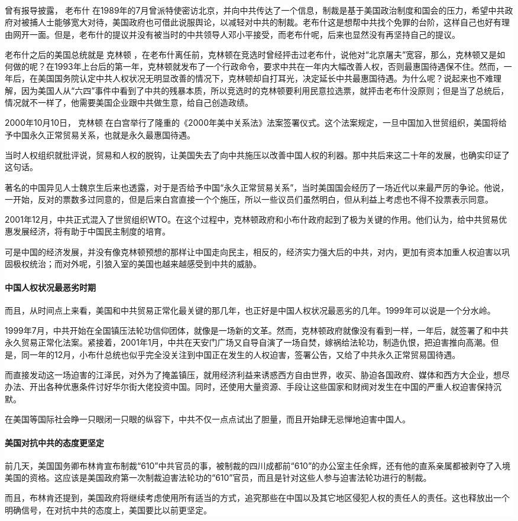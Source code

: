 </p>
<p>
 曾有报导披露，
 <ok href="https://www.epochtimes.com/gb/tag/%E8%80%81%E5%B8%83%E4%BB%80.html">
  老布什
 </ok>
 在1989年的7月曾派特使密访北京，并向中共传达了一个信息，制裁是基于美国政治制度和国会的压力，希望中共政府对被捕人士能够宽大对待，美国政府也可借此说服舆论，以减轻对中共的制裁。老布什这是想帮中共找个免罪的台阶，这样自己也好有理由网开一面。但是，老布什的提议并没有被当时的中共领导人邓小平接受，而老布什呢，后来也显然没有再坚持自己的提议。
</p>
<p>
 老布什之后的美国总统就是
 <ok href="https://www.epochtimes.com/gb/tag/%E5%85%8B%E6%9E%97%E9%A1%BF.html">
  克林顿
 </ok>
 ，在老布什离任前，克林顿在竞选时曾经抨击过老布什，说他对“北京屠夫”宽容，那么，克林顿又是如何做的呢？在1993年上台后的第一年，克林顿就发布了一个行政命令，要求中共在一年内大幅改善人权，否则最惠国待遇保不住。然而，一年后，在美国国务院认定中共人权状况无明显改善的情况下，克林顿却自打耳光，决定延长中共最惠国待遇。为什么呢？说起来也不难理解，因为美国人从“六四”事件中看到了中共的残暴本质，所以竞选时的克林顿要利用民意拉选票，就抨击老布什没原则；但是当了总统后，情况就不一样了，他需要美国企业跟中共做生意，给自己创造政绩。
</p>
<p>
 2000年10月10日，
 <ok href="https://www.epochtimes.com/gb/tag/%E5%85%8B%E6%9E%97%E9%A1%BF.html">
  克林顿
 </ok>
 在白宫举行了隆重的《2000年美中关系法》法案签署仪式。这个法案规定，一旦中国加入世贸组织，美国将给予中国永久正常贸易关系，也就是永久最惠国待遇。
</p>
<p>
 当时人权组织就批评说，贸易和人权的脱钩，让美国失去了向中共施压以改善中国人权的利器。那中共后来这二十年的发展，也确实印证了这句话。
</p>
<p>
 著名的中国异见人士魏京生后来也透露，对于是否给予中国“永久正常贸易关系”，当时美国国会经历了一场近代以来最严厉的争论。他说，一开始，反对的票数多过同意的，但是后来白宫直接一个个施压，所以一些议员们虽然明白，但从利益上考虑也不得不投票表示同意。
</p>
<p>
 2001年12月，中共正式混入了世贸组织WTO。在这个过程中，克林顿政府和小布什政府起到了极为关键的作用。他们认为，给中共贸易优惠发展经济，将有助于中国民主制度的培育。
</p>
<p>
 可是中国的经济发展，并没有像克林顿预想的那样让中国走向民主，相反的，经济实力强大后的中共，对内，更加有资本加重人权迫害以巩固极权统治；而对外呢，引狼入室的美国也越来越感受到中共的威胁。
</p>
<h4>
 中国人权状况最恶劣时期
</h4>
<p>
 而且，从时间点上来看，美国和中共贸易正常化最关键的那几年，也正好是中国人权状况最恶劣的几年。1999年可以说是一个分水岭。
</p>
<p>
 1999年7月，中共开始在全国镇压法轮功信仰团体，就像是一场新的文革。然而，克林顿政府就像没有看到一样，一年后，就签署了和中共永久贸易正常化法案。紧接着，2001年1月，中共在天安门广场又自导自演了一场自焚，嫁祸给法轮功，制造仇恨，把迫害推向高潮。但是，同一年的12月，小布什总统也似乎完全没关注到中国正在发生的人权迫害，签署公告，又给了中共永久正常贸易国待遇。
</p>
<p>
 而直接发动这一场迫害的江泽民，对外为了掩盖镇压，就用经济利益来诱惑西方自由世界，收买、胁迫各国政府、媒体和西方大企业，想尽办法、开出各种优惠条件讨好华尔街大佬投资中国。同时，还使用大量资源、手段让这些国家和财阀对发生在中国的严重人权迫害保持沉默。
</p>
<p>
 在美国等国际社会睁一只眼闭一只眼的纵容下，中共不仅一点点试出了胆量，而且开始肆无忌惮地迫害中国人。
</p>
<h4>
 美国对抗中共的态度更坚定
</h4>
<p>
 前几天，美国国务卿布林肯宣布制裁“610”中共官员的事，被制裁的四川成都前“610”的办公室主任余辉，还有他的直系亲属都被剥夺了入境美国的资格。这应该是美国政府第一次制裁迫害法轮功的“610”官员，而且是针对这些人参与迫害法轮功进行的制裁。
</p>
<p>
 而且，布林肯还提到，美国政府将继续考虑使用所有适当的方式，追究那些在中国以及其它地区侵犯人权的责任人的责任。这也释放出一个明确信号，在对抗中共的态度上，美国要比以前更坚定。